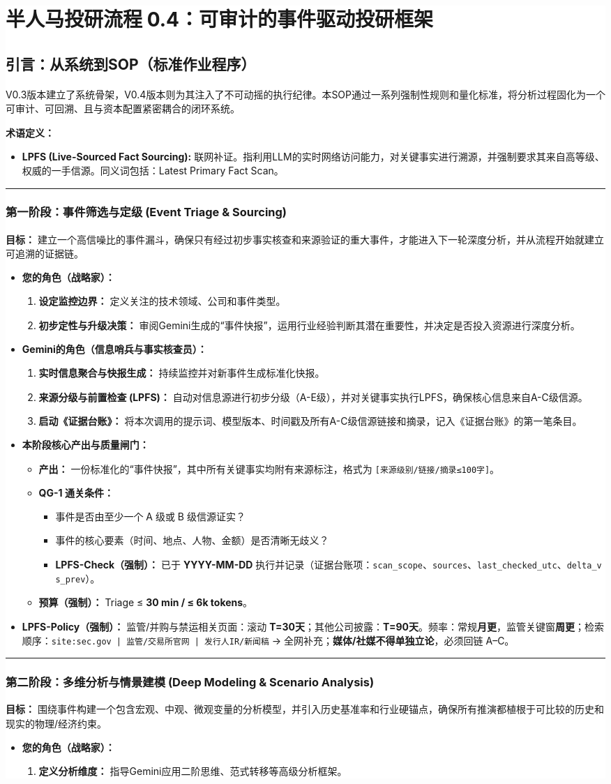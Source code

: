 # 半人马投研流程 0.4：可审计的事件驱动投研框架

## 引言：从系统到SOP（标准作业程序）

V0.3版本建立了系统骨架，V0.4版本则为其注入了不可动摇的执行纪律。本SOP通过一系列强制性规则和量化标准，将分析过程固化为一个可审计、可回溯、且与资本配置紧密耦合的闭环系统。

**术语定义：**

- **LPFS (Live-Sourced Fact Sourcing):** 联网补证。指利用LLM的实时网络访问能力，对关键事实进行溯源，并强制要求其来自高等级、权威的一手信源。同义词包括：Latest Primary Fact Scan。
    

---

### **第一阶段：事件筛选与定级 (Event Triage & Sourcing)**

**目标：** 建立一个高信噪比的事件漏斗，确保只有经过初步事实核查和来源验证的重大事件，才能进入下一轮深度分析，并从流程开始就建立可追溯的证据链。

- **您的角色（战略家）：**
    
    1. **设定监控边界：** 定义关注的技术领域、公司和事件类型。
        
    2. **初步定性与升级决策：** 审阅Gemini生成的“事件快报”，运用行业经验判断其潜在重要性，并决定是否投入资源进行深度分析。
        
- **Gemini的角色（信息哨兵与事实核查员）：**
    
    1. **实时信息聚合与快报生成：** 持续监控并对新事件生成标准化快报。
        
    2. **来源分级与前置检查 (LPFS)：** 自动对信息源进行初步分级（A-E级），并对关键事实执行LPFS，确保核心信息来自A-C级信源。
        
    3. **启动《证据台账》：** 将本次调用的提示词、模型版本、时间戳及所有A-C级信源链接和摘录，记入《证据台账》的第一笔条目。
        
- **本阶段核心产出与质量闸门：**
    
    - **产出：** 一份标准化的“事件快报”，其中所有关键事实均附有来源标注，格式为 `[来源级别/链接/摘录≤100字]`。
        
    - **QG-1 通关条件：**
        
        - 事件是否由至少一个 A 级或 B 级信源证实？
            
        - 事件的核心要素（时间、地点、人物、金额）是否清晰无歧义？
            
        - **LPFS-Check（强制）：** 已于 **YYYY-MM-DD** 执行并记录（证据台账项：`scan_scope`、`sources`、`last_checked_utc`、`delta_vs_prev`）。
            
    - **预算（强制）：** Triage ≤ **30 min / ≤ 6k tokens**。
        
- **LPFS-Policy（强制）：** 监管/并购与禁运相关页面：滚动 **T=30天**；其他公司披露：**T=90天**。频率：常规**月更**，监管关键窗**周更**；检索顺序：`site:sec.gov | 监管/交易所官网 | 发行人IR/新闻稿` → 全网补充；**媒体/社媒不得单独立论**，必须回链 A–C。
    

---

### **第二阶段：多维分析与情景建模 (Deep Modeling & Scenario Analysis)**

**目标：** 围绕事件构建一个包含宏观、中观、微观变量的分析模型，并引入历史基准率和行业硬锚点，确保所有推演都植根于可比较的历史和现实的物理/经济约束。

- **您的角色（战略家）：**
    
    1. **定义分析维度：** 指导Gemini应用二阶思维、范式转移等高级分析框架。
        